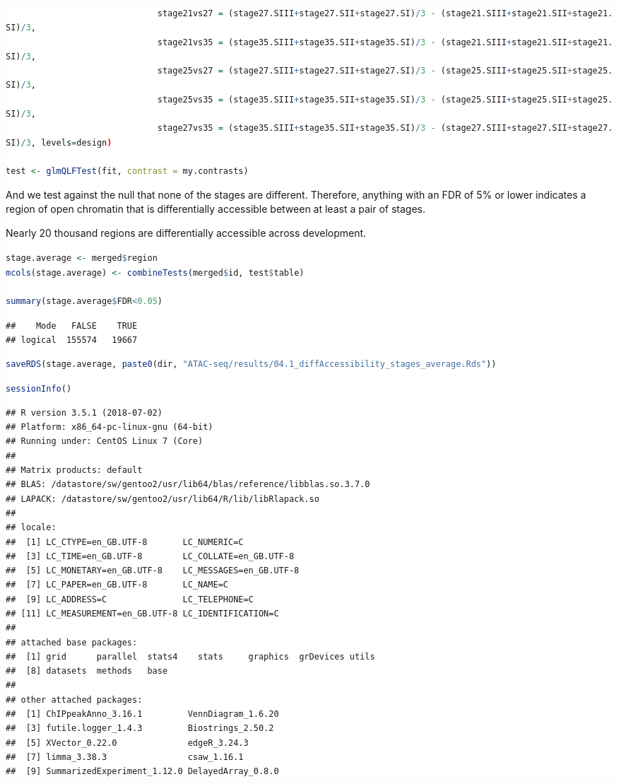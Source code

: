```r
                              stage21vs27 = (stage27.SIII+stage27.SII+stage27.SI)/3 - (stage21.SIII+stage21.SII+stage21.SI)/3,
                              stage21vs35 = (stage35.SIII+stage35.SII+stage35.SI)/3 - (stage21.SIII+stage21.SII+stage21.SI)/3,
                              stage25vs27 = (stage27.SIII+stage27.SII+stage27.SI)/3 - (stage25.SIII+stage25.SII+stage25.SI)/3,
                              stage25vs35 = (stage35.SIII+stage35.SII+stage35.SI)/3 - (stage25.SIII+stage25.SII+stage25.SI)/3,
                              stage27vs35 = (stage35.SIII+stage35.SII+stage35.SI)/3 - (stage27.SIII+stage27.SII+stage27.SI)/3, levels=design)

test <- glmQLFTest(fit, contrast = my.contrasts)
```

And we test against the null that none of the stages are different. Therefore, anything with an FDR of 5% or lower indicates a region of open chromatin that is differentially accessible between at least a pair of stages. 

Nearly 20 thousand regions are differentially accessible across development.


```r
stage.average <- merged$region
mcols(stage.average) <- combineTests(merged$id, test$table)

summary(stage.average$FDR<0.05)
```

```
##    Mode   FALSE    TRUE 
## logical  155574   19667
```

```r
saveRDS(stage.average, paste0(dir, "ATAC-seq/results/04.1_diffAccessibility_stages_average.Rds"))
```


```r
sessionInfo()
```

```
## R version 3.5.1 (2018-07-02)
## Platform: x86_64-pc-linux-gnu (64-bit)
## Running under: CentOS Linux 7 (Core)
## 
## Matrix products: default
## BLAS: /datastore/sw/gentoo2/usr/lib64/blas/reference/libblas.so.3.7.0
## LAPACK: /datastore/sw/gentoo2/usr/lib64/R/lib/libRlapack.so
## 
## locale:
##  [1] LC_CTYPE=en_GB.UTF-8       LC_NUMERIC=C              
##  [3] LC_TIME=en_GB.UTF-8        LC_COLLATE=en_GB.UTF-8    
##  [5] LC_MONETARY=en_GB.UTF-8    LC_MESSAGES=en_GB.UTF-8   
##  [7] LC_PAPER=en_GB.UTF-8       LC_NAME=C                 
##  [9] LC_ADDRESS=C               LC_TELEPHONE=C            
## [11] LC_MEASUREMENT=en_GB.UTF-8 LC_IDENTIFICATION=C       
## 
## attached base packages:
##  [1] grid      parallel  stats4    stats     graphics  grDevices utils    
##  [8] datasets  methods   base     
## 
## other attached packages:
##  [1] ChIPpeakAnno_3.16.1         VennDiagram_1.6.20         
##  [3] futile.logger_1.4.3         Biostrings_2.50.2          
##  [5] XVector_0.22.0              edgeR_3.24.3               
##  [7] limma_3.38.3                csaw_1.16.1                
##  [9] SummarizedExperiment_1.12.0 DelayedArray_0.8.0         
```